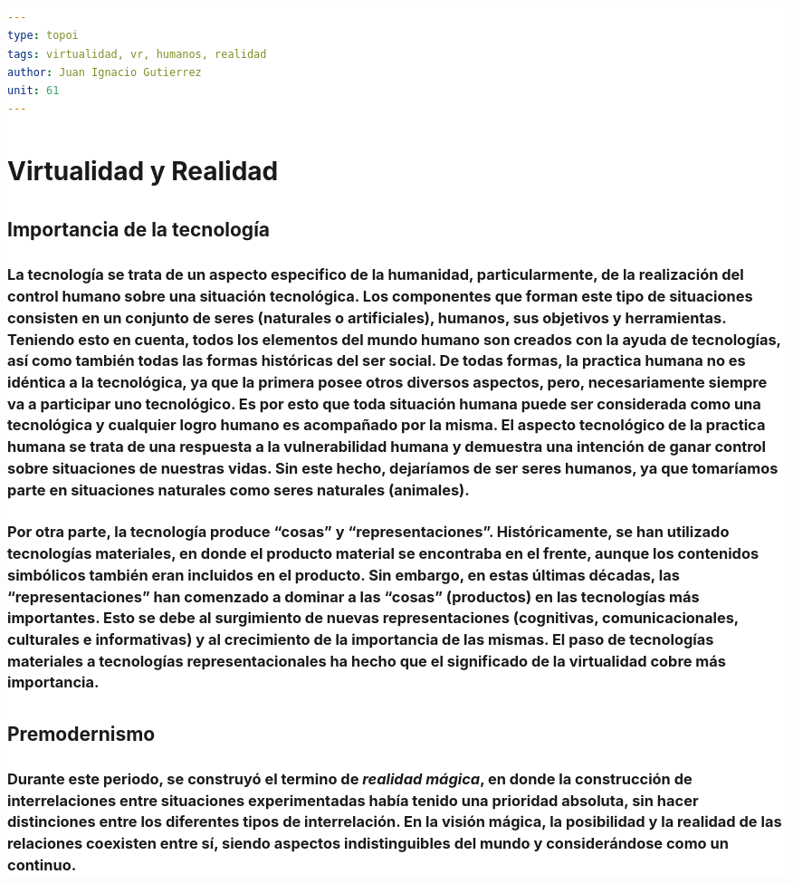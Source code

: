 ```yaml
---
type: topoi
tags: virtualidad, vr, humanos, realidad
author: Juan Ignacio Gutierrez
unit: 61
---
```

# Virtualidad y Realidad

## Importancia de la tecnología

### La tecnología se trata de un aspecto especifico de la humanidad, particularmente, de la realización del control humano sobre una situación tecnológica. Los componentes que forman este tipo de situaciones consisten en un conjunto de seres (naturales o artificiales), humanos, sus objetivos y herramientas. Teniendo esto en cuenta, todos los elementos del mundo humano son creados con la ayuda de tecnologías, así como también todas las formas históricas del ser social. De todas formas, la practica humana no es idéntica a la tecnológica, ya que la primera posee otros diversos aspectos, pero, necesariamente siempre va a participar uno tecnológico. Es por esto que toda situación humana puede ser considerada como una tecnológica y cualquier logro humano es acompañado por la misma. El aspecto tecnológico de la practica humana se trata de una respuesta a la vulnerabilidad humana y demuestra una intención de ganar control sobre situaciones de nuestras vidas. Sin este hecho, dejaríamos de ser seres humanos, ya que tomaríamos parte en situaciones naturales como seres naturales (animales).

### Por otra parte, la tecnología produce “cosas” y “representaciones”. Históricamente, se han utilizado tecnologías materiales, en donde el producto material se encontraba en el frente, aunque los contenidos simbólicos también eran incluidos en el producto. Sin embargo, en estas últimas décadas, las “representaciones” han comenzado a dominar a las “cosas” (productos) en las tecnologías más importantes. Esto se debe al surgimiento de nuevas representaciones (cognitivas, comunicacionales, culturales e informativas) y al crecimiento de la importancia de las mismas. El paso de tecnologías materiales a tecnologías representacionales ha hecho que el significado de la virtualidad cobre más importancia.

## Premodernismo

### Durante este periodo, se construyó el termino de _realidad mágica_, en donde la construcción de interrelaciones entre situaciones experimentadas había tenido una prioridad absoluta, sin hacer distinciones entre los diferentes tipos de interrelación. En la visión mágica, la posibilidad y la realidad de las relaciones coexisten entre sí, siendo aspectos indistinguibles del mundo y considerándose como un continuo.
